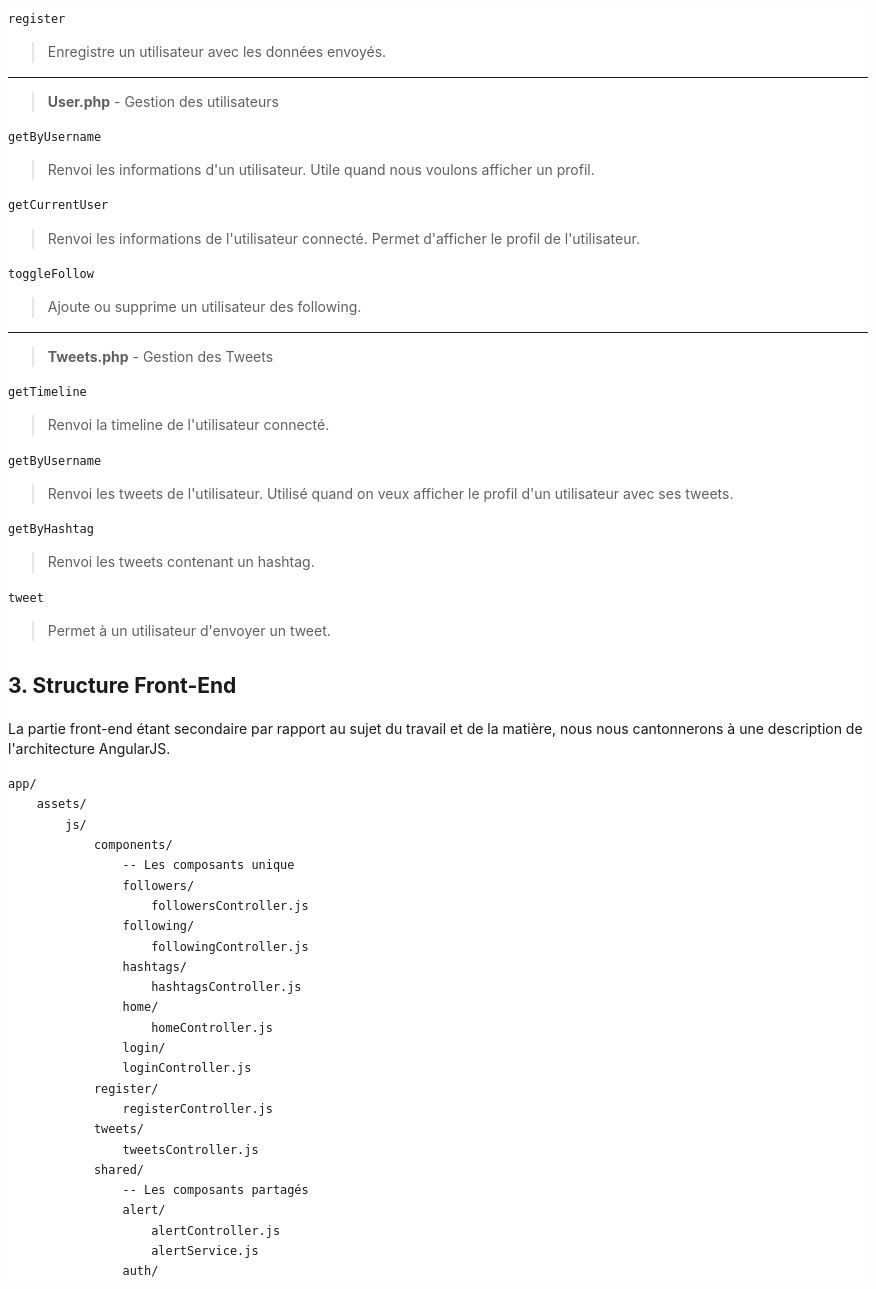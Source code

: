     register

> Enregistre un utilisateur avec les données envoyés.

----------

> **User.php** - Gestion des utilisateurs

    getByUsername

> Renvoi les informations d'un utilisateur. Utile quand nous voulons afficher un profil.

    getCurrentUser

> Renvoi les informations de l'utilisateur connecté. Permet d'afficher le profil de l'utilisateur.

    toggleFollow

> Ajoute ou supprime un utilisateur des following.

----------

> **Tweets.php** - Gestion des Tweets

    getTimeline

> Renvoi la timeline de l'utilisateur connecté.

    getByUsername

> Renvoi les tweets de l'utilisateur. Utilisé quand on veux afficher le profil d'un utilisateur avec ses tweets.

    getByHashtag

> Renvoi les tweets contenant un hashtag.

    tweet

> Permet à un utilisateur d'envoyer un tweet.

## 3. Structure Front-End

La partie front-end étant secondaire par rapport au sujet du travail et de la matière, nous nous cantonnerons à une description de l'architecture AngularJS.


    app/
        assets/
            js/
                components/
                    -- Les composants unique
                    followers/
                        followersController.js
                    following/
                        followingController.js
                    hashtags/
                        hashtagsController.js
                    home/
                        homeController.js
                    login/
	                loginController.js
	            register/
	                registerController.js
	            tweets/
	                tweetsController.js
                shared/
                    -- Les composants partagés
                    alert/
                        alertController.js
                        alertService.js
                    auth/